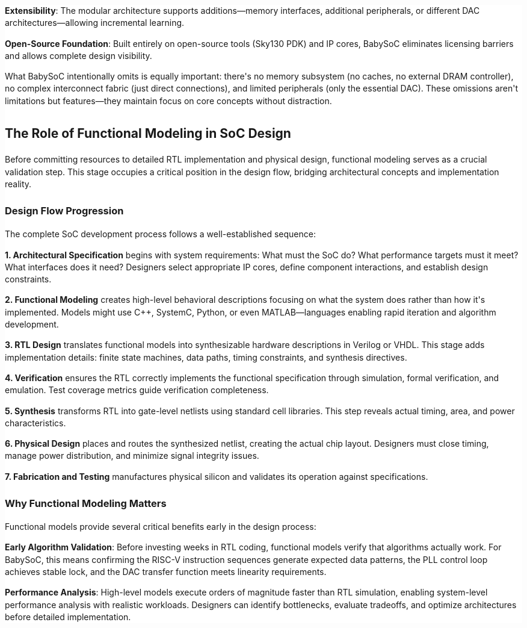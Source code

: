 **Extensibility**: The modular architecture supports additions—memory interfaces, additional peripherals, or different DAC architectures—allowing incremental learning.

**Open-Source Foundation**: Built entirely on open-source tools (Sky130 PDK) and IP cores, BabySoC eliminates licensing barriers and allows complete design visibility.

What BabySoC intentionally omits is equally important: there's no memory subsystem (no caches, no external DRAM controller), no complex interconnect fabric (just direct connections), and limited peripherals (only the essential DAC). These omissions aren't limitations but features—they maintain focus on core concepts without distraction.

## The Role of Functional Modeling in SoC Design

Before committing resources to detailed RTL implementation and physical design, functional modeling serves as a crucial validation step. This stage occupies a critical position in the design flow, bridging architectural concepts and implementation reality.

### Design Flow Progression

The complete SoC development process follows a well-established sequence:

**1. Architectural Specification** begins with system requirements: What must the SoC do? What performance targets must it meet? What interfaces does it need? Designers select appropriate IP cores, define component interactions, and establish design constraints.

**2. Functional Modeling** creates high-level behavioral descriptions focusing on what the system does rather than how it's implemented. Models might use C++, SystemC, Python, or even MATLAB—languages enabling rapid iteration and algorithm development.

**3. RTL Design** translates functional models into synthesizable hardware descriptions in Verilog or VHDL. This stage adds implementation details: finite state machines, data paths, timing constraints, and synthesis directives.

**4. Verification** ensures the RTL correctly implements the functional specification through simulation, formal verification, and emulation. Test coverage metrics guide verification completeness.

**5. Synthesis** transforms RTL into gate-level netlists using standard cell libraries. This step reveals actual timing, area, and power characteristics.

**6. Physical Design** places and routes the synthesized netlist, creating the actual chip layout. Designers must close timing, manage power distribution, and minimize signal integrity issues.

**7. Fabrication and Testing** manufactures physical silicon and validates its operation against specifications.

### Why Functional Modeling Matters

Functional models provide several critical benefits early in the design process:

**Early Algorithm Validation**: Before investing weeks in RTL coding, functional models verify that algorithms actually work. For BabySoC, this means confirming the RISC-V instruction sequences generate expected data patterns, the PLL control loop achieves stable lock, and the DAC transfer function meets linearity requirements.

**Performance Analysis**: High-level models execute orders of magnitude faster than RTL simulation, enabling system-level performance analysis with realistic workloads. Designers can identify bottlenecks, evaluate tradeoffs, and optimize architectures before detailed implementation.
